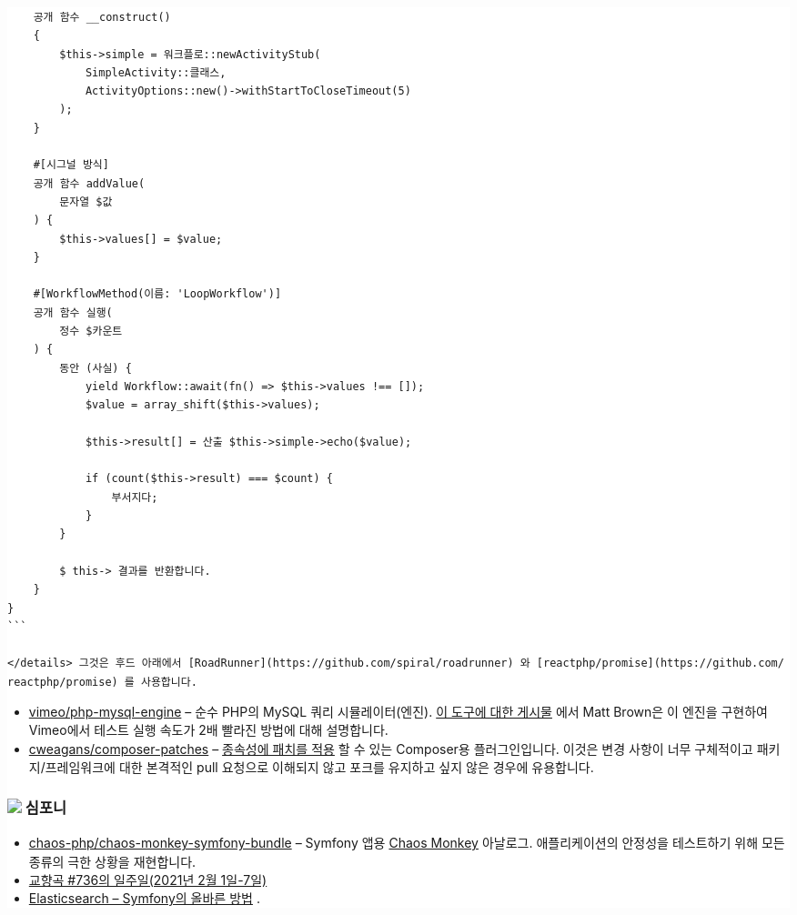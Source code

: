         공개 함수 __construct()
        {
            $this->simple = 워크플로::newActivityStub(
                SimpleActivity::클래스,
                ActivityOptions::new()->withStartToCloseTimeout(5)
            );
        }
    
        #[시그널 방식]
        공개 함수 addValue(
            문자열 $값
        ) {
            $this->values[] = $value;
        }
    
        #[WorkflowMethod(이름: 'LoopWorkflow')]
        공개 함수 실행(
            정수 $카운트
        ) {
            동안 (사실) {
                yield Workflow::await(fn() => $this->values !== []);
                $value = array_shift($this->values);
    
                $this->result[] = 산출 $this->simple->echo($value);
    
                if (count($this->result) === $count) {
                    부서지다;
                }
            }
    
            $ this-> 결과를 반환합니다.
        }
    }
    ```
    
    </details> 그것은 후드 아래에서 [RoadRunner](https://github.com/spiral/roadrunner) 와 [reactphp/promise](https://github.com/reactphp/promise) 를 사용합니다.
- [vimeo/php-mysql-engine](https://github.com/vimeo/php-mysql-engine) – 순수 PHP의 MySQL 쿼리 시뮬레이터(엔진). [이 도구에 대한 게시물](https://medium.com/vimeo-engineering-blog/the-great-pretender-faster-application-tests-with-mysql-simulation-26250f13d251) 에서 Matt Brown은 이 엔진을 구현하여 Vimeo에서 테스트 실행 속도가 2배 빨라진 방법에 대해 설명합니다.
- [cweagans/composer-patches](https://github.com/cweagans/composer-patches) – [종속성에 패치를 적용](https://www.rias.be/blog/using-composer-patches) 할 수 있는 Composer용 플러그인입니다. 이것은 변경 사항이 너무 구체적이고 패키지/프레임워크에 대한 본격적인 pull 요청으로 이해되지 않고 포크를 유지하고 싶지 않은 경우에 유용합니다.

### <span class="ez-toc-section" id="Symfony"></span>![](https://blog.jetbrains.com/wp-content/uploads/2020/10/symfony.png) 심포니<span class="ez-toc-section-end"></span>

- [chaos-php/chaos-monkey-symfony-bundle](https://github.com/chaos-php/chaos-monkey-symfony-bundle) – Symfony 앱용 [Chaos Monkey](https://github.com/Netflix/chaosmonkey) 아날로그. 애플리케이션의 안정성을 테스트하기 위해 모든 종류의 극한 상황을 재현합니다.
- [교향곡 #736의 일주일(2021년 2월 1일-7일)](https://symfony.com/blog/a-week-of-symfony-736-1-7-february-2021)
- [Elasticsearch – Symfony의 올바른 방법](https://jolicode.com/blog/elasticsearch-the-right-way-in-symfony) .

